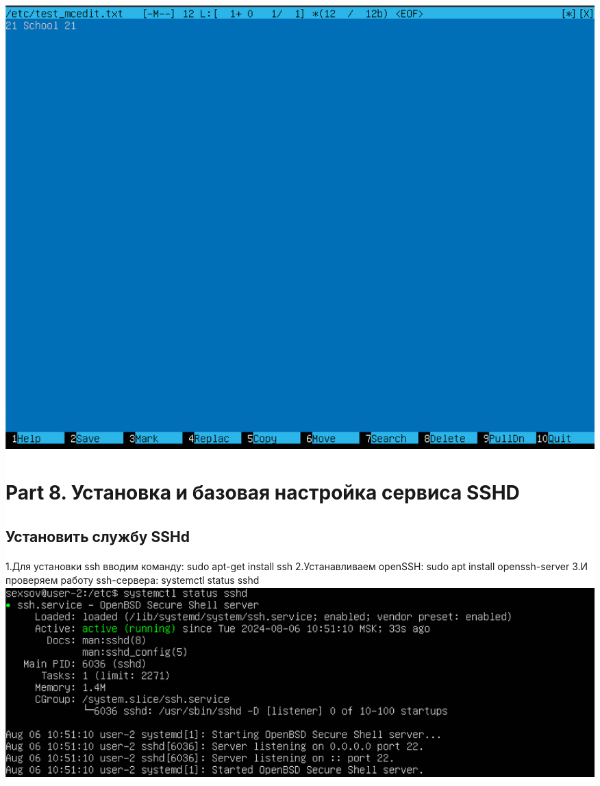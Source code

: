 ![linux](screenshots/Part07_06.png)

# Part 8. Установка и базовая настройка сервиса SSHD

## Установить службу SSHd
1.Для установки ssh вводим команду: sudo apt-get install ssh
2.Устанавливаем openSSH: sudo apt install openssh-server
3.И проверяем работу ssh-сервера: systemctl status sshd
![linux](screenshots/Part08_01.png)
